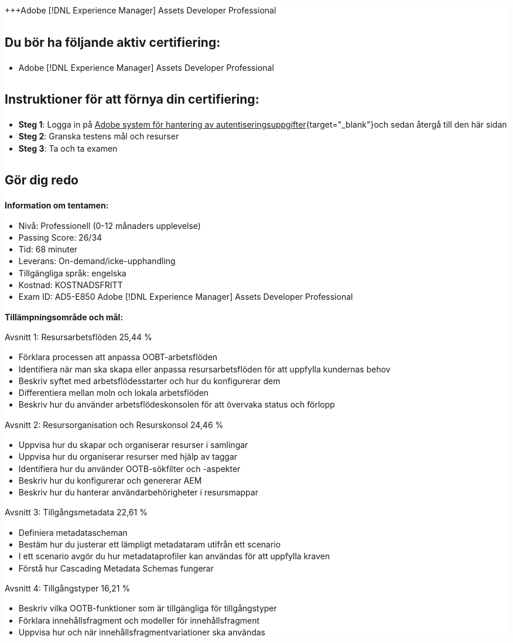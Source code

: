 +++Adobe [!DNL Experience Manager] Assets Developer Professional

## Du bör ha följande **aktiv** certifiering:

* Adobe [!DNL Experience Manager] Assets Developer Professional

## Instruktioner för att förnya din certifiering:

* **Steg 1**: Logga in på [Adobe system för hantering av autentiseringsuppgifter](https://www.certmetrics.com/adobe){target="_blank"}och sedan återgå till den här sidan
* **Steg 2**: Granska testens mål och resurser
* **Steg 3**: Ta och ta examen

## Gör dig redo

**Information om tentamen:**

* Nivå: Professionell (0-12 månaders upplevelse)
* Passing Score: 26/34
* Tid: 68 minuter
* Leverans: On-demand/icke-upphandling
* Tillgängliga språk: engelska
* Kostnad: KOSTNADSFRITT
* Exam ID: AD5-E850 Adobe [!DNL Experience Manager] Assets Developer Professional

**Tillämpningsområde och mål:**

Avsnitt 1: Resursarbetsflöden 25,44 %

* Förklara processen att anpassa OOBT-arbetsflöden
* Identifiera när man ska skapa eller anpassa resursarbetsflöden för att uppfylla kundernas behov
* Beskriv syftet med arbetsflödesstarter och hur du konfigurerar dem
* Differentiera mellan moln och lokala arbetsflöden
* Beskriv hur du använder arbetsflödeskonsolen för att övervaka status och förlopp

Avsnitt 2: Resursorganisation och Resurskonsol 24,46 %

* Uppvisa hur du skapar och organiserar resurser i samlingar
* Uppvisa hur du organiserar resurser med hjälp av taggar
* Identifiera hur du använder OOTB-sökfilter och -aspekter
* Beskriv hur du konfigurerar och genererar AEM
* Beskriv hur du hanterar användarbehörigheter i resursmappar

Avsnitt 3: Tillgångsmetadata 22,61 %

* Definiera metadatascheman
* Bestäm hur du justerar ett lämpligt metadataram utifrån ett scenario
* I ett scenario avgör du hur metadataprofiler kan användas för att uppfylla kraven
* Förstå hur Cascading Metadata Schemas fungerar

Avsnitt 4: Tillgångstyper 16,21 %

* Beskriv vilka OOTB-funktioner som är tillgängliga för tillgångstyper
* Förklara innehållsfragment och modeller för innehållsfragment
* Uppvisa hur och när innehållsfragmentvariationer ska användas
